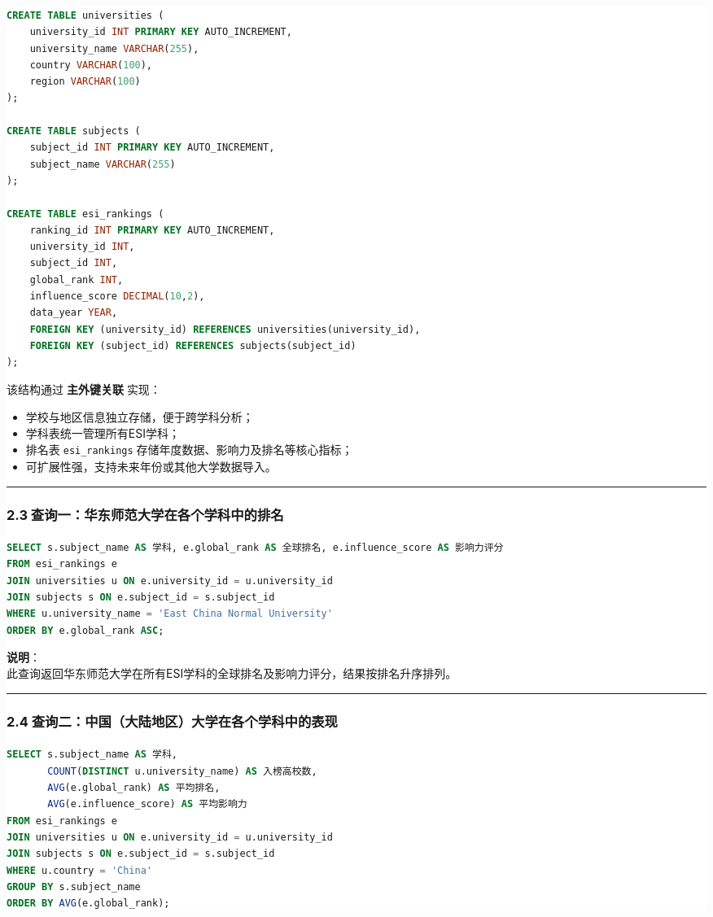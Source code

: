 ```sql
CREATE TABLE universities (
    university_id INT PRIMARY KEY AUTO_INCREMENT,
    university_name VARCHAR(255),
    country VARCHAR(100),
    region VARCHAR(100)
);

CREATE TABLE subjects (
    subject_id INT PRIMARY KEY AUTO_INCREMENT,
    subject_name VARCHAR(255)
);

CREATE TABLE esi_rankings (
    ranking_id INT PRIMARY KEY AUTO_INCREMENT,
    university_id INT,
    subject_id INT,
    global_rank INT,
    influence_score DECIMAL(10,2),
    data_year YEAR,
    FOREIGN KEY (university_id) REFERENCES universities(university_id),
    FOREIGN KEY (subject_id) REFERENCES subjects(subject_id)
);
```

该结构通过 **主外键关联** 实现：
- 学校与地区信息独立存储，便于跨学科分析；
- 学科表统一管理所有ESI学科；
- 排名表 `esi_rankings` 存储年度数据、影响力及排名等核心指标；
- 可扩展性强，支持未来年份或其他大学数据导入。

---

### 2.3 查询一：华东师范大学在各个学科中的排名

```sql
SELECT s.subject_name AS 学科, e.global_rank AS 全球排名, e.influence_score AS 影响力评分
FROM esi_rankings e
JOIN universities u ON e.university_id = u.university_id
JOIN subjects s ON e.subject_id = s.subject_id
WHERE u.university_name = 'East China Normal University'
ORDER BY e.global_rank ASC;
```

**说明**：  
此查询返回华东师范大学在所有ESI学科的全球排名及影响力评分，结果按排名升序排列。

---

### 2.4 查询二：中国（大陆地区）大学在各个学科中的表现

```sql
SELECT s.subject_name AS 学科, 
       COUNT(DISTINCT u.university_name) AS 入榜高校数, 
       AVG(e.global_rank) AS 平均排名,
       AVG(e.influence_score) AS 平均影响力
FROM esi_rankings e
JOIN universities u ON e.university_id = u.university_id
JOIN subjects s ON e.subject_id = s.subject_id
WHERE u.country = 'China'
GROUP BY s.subject_name
ORDER BY AVG(e.global_rank);
```
